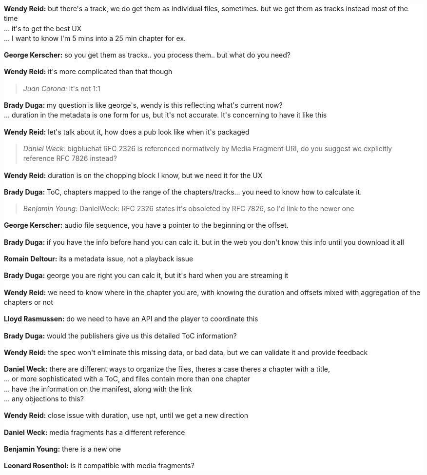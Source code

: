 **Wendy Reid:** but there's a track, we do get them as individual files, sometimes. but we get them as tracks instead most of the time  
… it's to get the best UX  
… I want to know I'm 5 mins into a 25 min chapter for ex.  

**George Kerscher:** so you get them as tracks.. you process them.. but what do you need?  

**Wendy Reid:** it's more complicated than that though  

> *Juan Corona:* it's not 1:1

**Brady Duga:** my question is like george's, wendy is this reflecting what's current now?  
… duration in the metadata is one form for us, but it's not accurate. It's concerning to have it like this  

**Wendy Reid:** let's talk about it, how does a pub look like when it's packaged  

> *Daniel Weck:* bigbluehat RFC 2326 is referenced normatively by Media Fragment URI, do you suggest we explicitly reference RFC 7826 instead?

**Wendy Reid:** duration is on the chopping block I know, but we need it for the UX  

**Brady Duga:** ToC, chapters mapped to the range of the chapters/tracks... you need to know how to calculate it.  

> *Benjamin Young:* DanielWeck: RFC 2326 states it's obsoleted by RFC 7826, so I'd link to the newer one

**George Kerscher:** audio file sequence, you have a pointer to the beginning or the offset.  

**Brady Duga:** if you have the info before hand you can calc it. but in the web you don't know this info until you download it all  

**Romain Deltour:** its a metadata issue, not a playback issue  

**Brady Duga:** george you are right you can calc it, but it's hard when you are streaming it  

**Wendy Reid:** we need to know where in the chapter you are, with knowing the duration and offsets mixed with aggregation of the chapters or not  

**Lloyd Rasmussen:** do we need to have an API and the player to coordinate this  

**Brady Duga:** would the publishers give us this detailed ToC information?  

**Wendy Reid:** the spec won't eliminate this missing data, or bad data, but we can validate it and provide  feedback  

**Daniel Weck:** there are different ways to organize the files, theres a case theres a chapter with a title,  
… or more sophisticated with a ToC, and files contain more than one chapter  
… have the information on the manifest, along with the link  
… any objections to this?  

**Wendy Reid:** close issue with duration, use npt, until we get a new direction  

**Daniel Weck:** media fragments has a different reference  

**Benjamin Young:** there is a new one  

**Leonard Rosenthol:** is it compatible with media fragments?  
